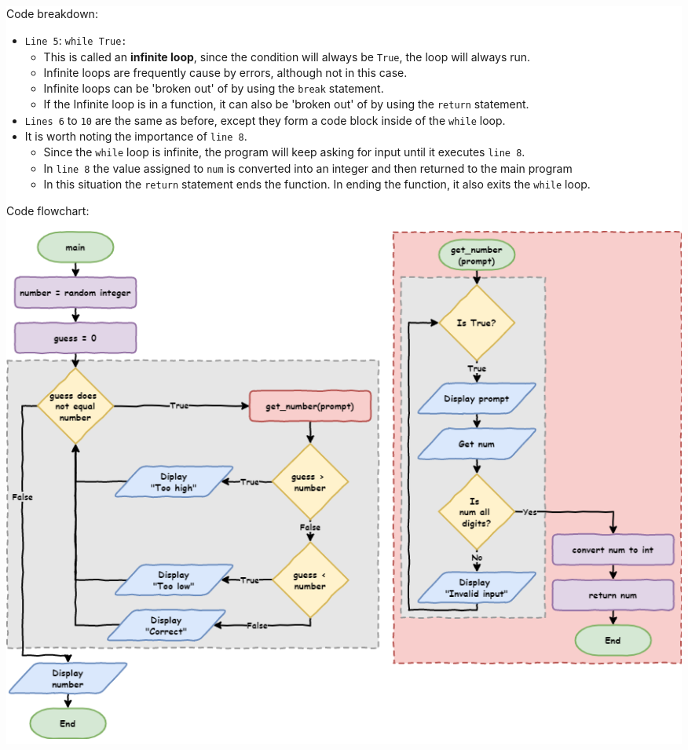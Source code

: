 Code breakdown:

- `Line 5`: `while True:`
  - This is called an **infinite loop**, since the condition will always be `True`, the loop will always run.
  - Infinite loops are frequently cause by errors, although not in this case.
  - Infinite loops can be 'broken out' of by using the `break` statement.
  - If the Infinite loop is in a function, it can also be 'broken out' of by using the `return` statement.
- `Lines 6` to `10` are the same as before, except they form a code block inside of the `while` loop.
- It is worth noting the importance of `line 8`.
  - Since the `while` loop is infinite, the program will keep asking for input until it executes `line 8`.
  - In `line 8` the value assigned to `num` is converted into an integer and then returned to the main program
  - In this situation the `return` statement ends the function. In ending the function, it also exits the `while` loop.

Code flowchart:

![flowchart lesson 5 7](assets/flowchart_lesson_5_7.png)
